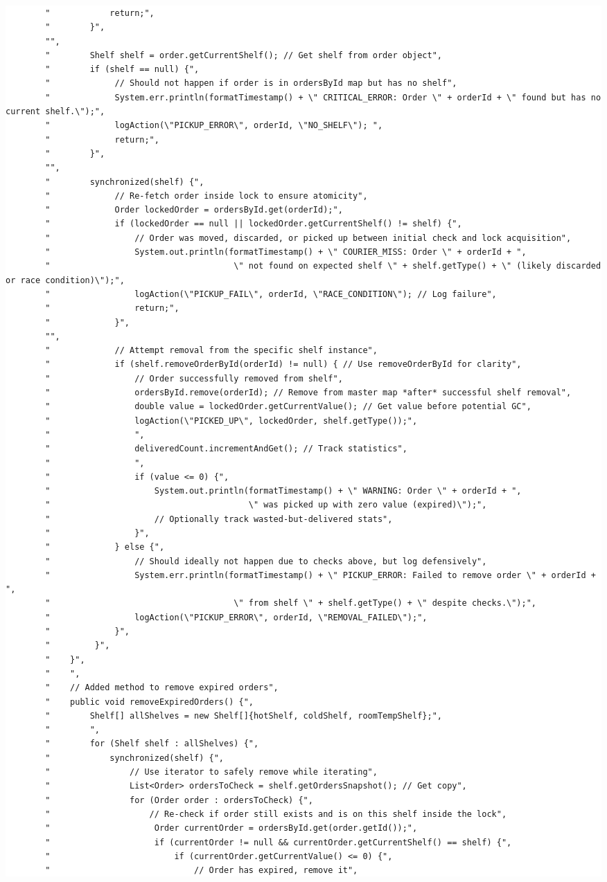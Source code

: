             "            return;",
            "        }",
            "",
            "        Shelf shelf = order.getCurrentShelf(); // Get shelf from order object",
            "        if (shelf == null) {",
            "             // Should not happen if order is in ordersById map but has no shelf",
            "             System.err.println(formatTimestamp() + \" CRITICAL_ERROR: Order \" + orderId + \" found but has no current shelf.\");",
            "             logAction(\"PICKUP_ERROR\", orderId, \"NO_SHELF\"); ",
            "             return;",
            "        }",
            "",
            "        synchronized(shelf) {",
            "             // Re-fetch order inside lock to ensure atomicity",
            "             Order lockedOrder = ordersById.get(orderId);",
            "             if (lockedOrder == null || lockedOrder.getCurrentShelf() != shelf) {",
            "                 // Order was moved, discarded, or picked up between initial check and lock acquisition",
            "                 System.out.println(formatTimestamp() + \" COURIER_MISS: Order \" + orderId + ",
            "                                     \" not found on expected shelf \" + shelf.getType() + \" (likely discarded or race condition)\");",
            "                 logAction(\"PICKUP_FAIL\", orderId, \"RACE_CONDITION\"); // Log failure",
            "                 return;",
            "             }",
            "",
            "             // Attempt removal from the specific shelf instance",
            "             if (shelf.removeOrderById(orderId) != null) { // Use removeOrderById for clarity",
            "                 // Order successfully removed from shelf",
            "                 ordersById.remove(orderId); // Remove from master map *after* successful shelf removal",
            "                 double value = lockedOrder.getCurrentValue(); // Get value before potential GC",
            "                 logAction(\"PICKED_UP\", lockedOrder, shelf.getType());",
            "                 ",
            "                 deliveredCount.incrementAndGet(); // Track statistics",
            "                 ",
            "                 if (value <= 0) {",
            "                     System.out.println(formatTimestamp() + \" WARNING: Order \" + orderId + ",
            "                                        \" was picked up with zero value (expired)\");",
            "                     // Optionally track wasted-but-delivered stats",
            "                 }",
            "             } else {",
            "                 // Should ideally not happen due to checks above, but log defensively",
            "                 System.err.println(formatTimestamp() + \" PICKUP_ERROR: Failed to remove order \" + orderId + ",
            "                                     \" from shelf \" + shelf.getType() + \" despite checks.\");",
            "                 logAction(\"PICKUP_ERROR\", orderId, \"REMOVAL_FAILED\");",
            "             }",
            "         }",
            "    }",
            "    ",
            "    // Added method to remove expired orders",
            "    public void removeExpiredOrders() {",
            "        Shelf[] allShelves = new Shelf[]{hotShelf, coldShelf, roomTempShelf};",
            "        ",
            "        for (Shelf shelf : allShelves) {",
            "            synchronized(shelf) {",
            "                // Use iterator to safely remove while iterating",
            "                List<Order> ordersToCheck = shelf.getOrdersSnapshot(); // Get copy",
            "                for (Order order : ordersToCheck) {",
            "                    // Re-check if order still exists and is on this shelf inside the lock",
            "                     Order currentOrder = ordersById.get(order.getId());",
            "                     if (currentOrder != null && currentOrder.getCurrentShelf() == shelf) {",
            "                         if (currentOrder.getCurrentValue() <= 0) {",
            "                             // Order has expired, remove it",